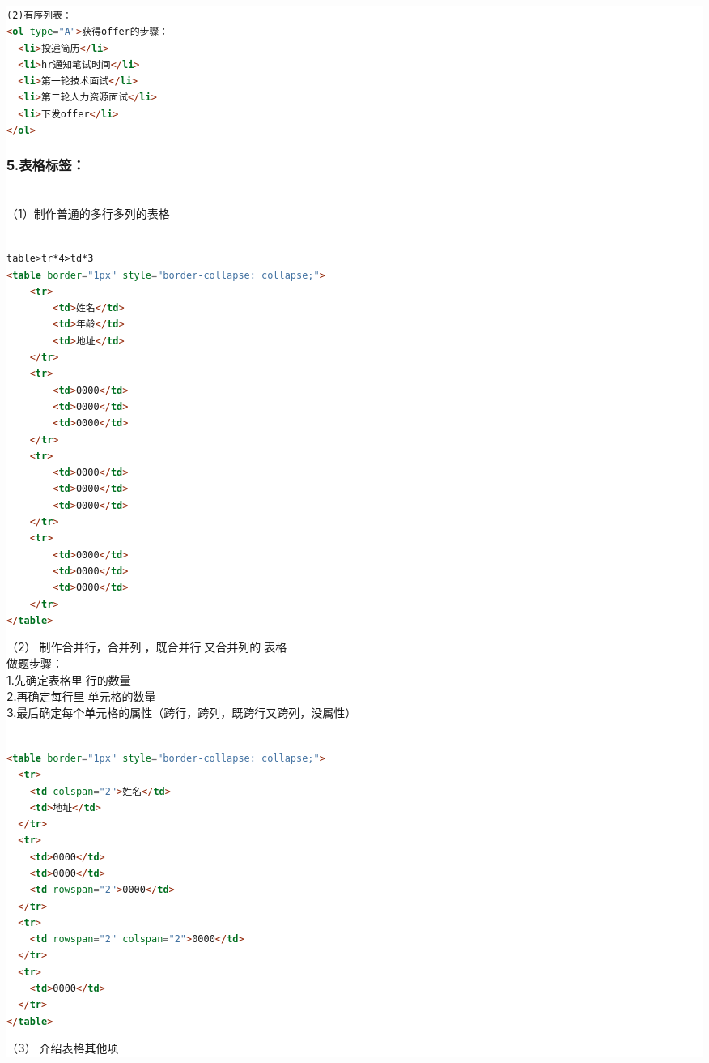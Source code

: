 ```html
(2)有序列表：
<ol type="A">获得offer的步骤：
  <li>投递简历</li>
  <li>hr通知笔试时间</li>
  <li>第一轮技术面试</li>
  <li>第二轮人力资源面试</li>
  <li>下发offer</li>
</ol>
```
### 5.表格标签：
<br>（1）制作普通的多行多列的表格
```html

table>tr*4>td*3
<table border="1px" style="border-collapse: collapse;">
    <tr>
        <td>姓名</td>
        <td>年龄</td>
        <td>地址</td>
    </tr>
    <tr>
        <td>0000</td>
        <td>0000</td>
        <td>0000</td>
    </tr>
    <tr>
        <td>0000</td>
        <td>0000</td>
        <td>0000</td>
    </tr>
    <tr>
        <td>0000</td>
        <td>0000</td>
        <td>0000</td>
    </tr>
</table>
```
（2） 制作合并行，合并列  ，既合并行 又合并列的  表格
<br>做题步骤：
<br>1.先确定表格里 行的数量
<br>2.再确定每行里 单元格的数量
<br>3.最后确定每个单元格的属性（跨行，跨列，既跨行又跨列，没属性）
```html

<table border="1px" style="border-collapse: collapse;">
  <tr>
    <td colspan="2">姓名</td>
    <td>地址</td>
  </tr>
  <tr>
    <td>0000</td>
    <td>0000</td>
    <td rowspan="2">0000</td>
  </tr>
  <tr>
    <td rowspan="2" colspan="2">0000</td>
  </tr>
  <tr>
    <td>0000</td>
  </tr>
</table>
``` 
（3） 介绍表格其他项